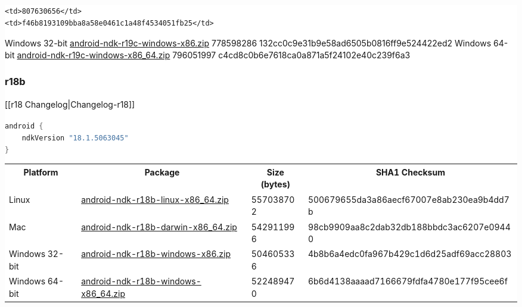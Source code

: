     <td>807630656</td>
    <td>f46b8193109bba8a58e0461c1a48f4534051fb25</td>
  </tr>
  <tr>
    <td>Windows 32-bit</td>
    <td><a href="https://dl.google.com/android/repository/android-ndk-r19c-windows-x86.zip">android-ndk-r19c-windows-x86.zip</a></td>
    <td>778598286</td>
    <td>132cc0c9e31b9e58ad6505b0816ff9e524422ed2</td>
  </tr>
  <tr>
    <td>Windows 64-bit</td>
    <td><a href="https://dl.google.com/android/repository/android-ndk-r19c-windows-x86_64.zip">android-ndk-r19c-windows-x86_64.zip</a></td>
    <td>796051997</td>
    <td>c4cd8c0b6e7618ca0a871a5f24102e40c239f6a3</td>
  </tr>
</table>

### r18b

[[r18 Changelog|Changelog-r18]]

```gradle
android {
    ndkVersion "18.1.5063045"
}
```

<table>
  <tr>
    <th>Platform</th>
    <th>Package</th>
    <th>Size (bytes)</th>
    <th>SHA1 Checksum</th>
  </tr>
  <tr>
    <td>Linux</td>
    <td><a href="https://dl.google.com/android/repository/android-ndk-r18b-linux-x86_64.zip">android-ndk-r18b-linux-x86_64.zip</a></td>
    <td>557038702</td>
    <td>500679655da3a86aecf67007e8ab230ea9b4dd7b</td>
  </tr>
  <tr>
    <td>Mac</td>
    <td><a href="https://dl.google.com/android/repository/android-ndk-r18b-darwin-x86_64.zip">android-ndk-r18b-darwin-x86_64.zip</a></td>
    <td>542911996</td>
    <td>98cb9909aa8c2dab32db188bbdc3ac6207e09440</td>
  </tr>
  <tr>
    <td>Windows 32-bit</td>
    <td><a href="https://dl.google.com/android/repository/android-ndk-r18b-windows-x86.zip">android-ndk-r18b-windows-x86.zip</a></td>
    <td>504605336</td>
    <td>4b8b6a4edc0fa967b429c1d6d25adf69acc28803</td>
  </tr>
  <tr>
    <td>Windows 64-bit</td>
    <td><a href="https://dl.google.com/android/repository/android-ndk-r18b-windows-x86_64.zip">android-ndk-r18b-windows-x86_64.zip</a></td>
    <td>522489470</td>
    <td>6b6d4138aaaad7166679fdfa4780e177f95cee6f</td>
  </tr>
</table>